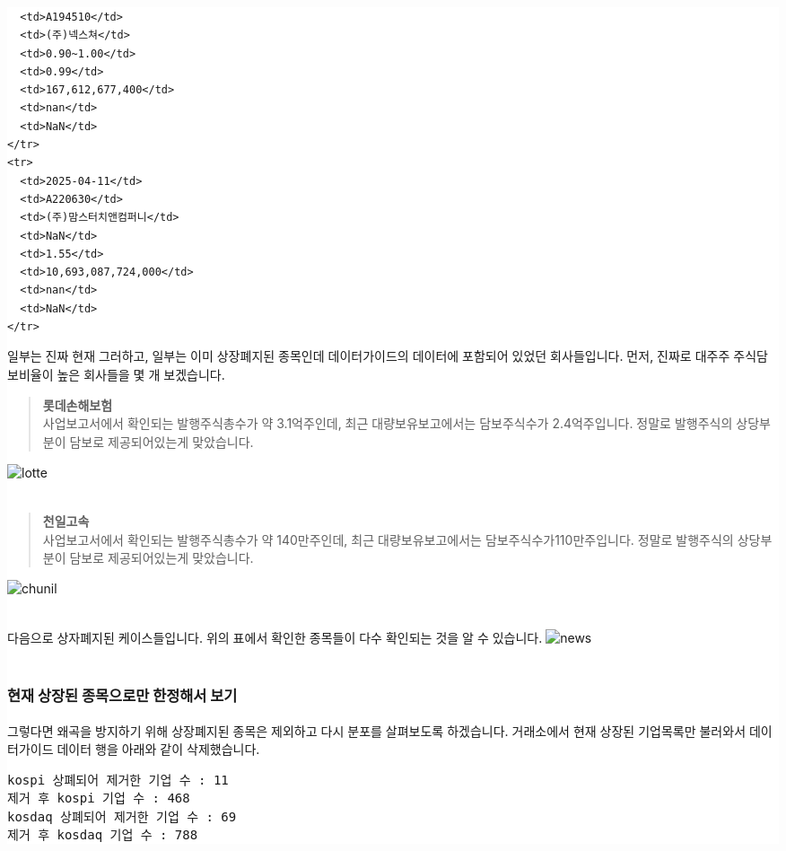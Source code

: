       <td>A194510</td>
      <td>(주)넥스쳐</td>
      <td>0.90~1.00</td>
      <td>0.99</td>
      <td>167,612,677,400</td>
      <td>nan</td>
      <td>NaN</td>
    </tr>
    <tr>
      <td>2025-04-11</td>
      <td>A220630</td>
      <td>(주)맘스터치앤컴퍼니</td>
      <td>NaN</td>
      <td>1.55</td>
      <td>10,693,087,724,000</td>
      <td>nan</td>
      <td>NaN</td>
    </tr>
  </tbody>
</table>
</pre>

일부는 진짜 현재 그러하고, 일부는 이미 상장폐지된 종목인데 데이터가이드의 데이터에 포함되어 있었던 회사들입니다. 먼저, 진짜로 대주주 주식담보비율이 높은 회사들을 몇 개 보겠습니다.

> **롯데손해보험**<br>사업보고서에서 확인되는 발행주식총수가 약 3.1억주인데, 최근 대량보유보고에서는 담보주식수가 2.4억주입니다. 정말로 발행주식의 상당부분이 담보로 제공되어있는게 맞았습니다.


![lotte]({{site.url}}/assets/images/2025-04-14-stockcollateral/lotte.png)
<br><br>

> **천일고속**<br>사업보고서에서 확인되는 발행주식총수가 약 140만주인데, 최근 대량보유보고에서는 담보주식수가110만주입니다. 정말로 발행주식의 상당부분이 담보로 제공되어있는게 맞았습니다.


![chunil]({{site.url}}/assets/images/2025-04-14-stockcollateral/chunil.png)
<br><br>

다음으로 상자폐지된 케이스들입니다. 위의 표에서 확인한 종목들이 다수 확인되는 것을 알 수 있습니다.
![news]({{site.url}}/assets/images/2025-04-14-stockcollateral/news.png)
<br><br>

### 현재 상장된 종목으로만 한정해서 보기
그렇다면 왜곡을 방지하기 위해 상장폐지된 종목은 제외하고 다시 분포를 살펴보도록 하겠습니다. 거래소에서 현재 상장된 기업목록만 불러와서 데이터가이드 데이터 행을 아래와 같이 삭제했습니다.

<pre>
kospi 상폐되어 제거한 기업 수 : 11
제거 후 kospi 기업 수 : 468
kosdaq 상폐되어 제거한 기업 수 : 69
제거 후 kosdaq 기업 수 : 788
</pre>
